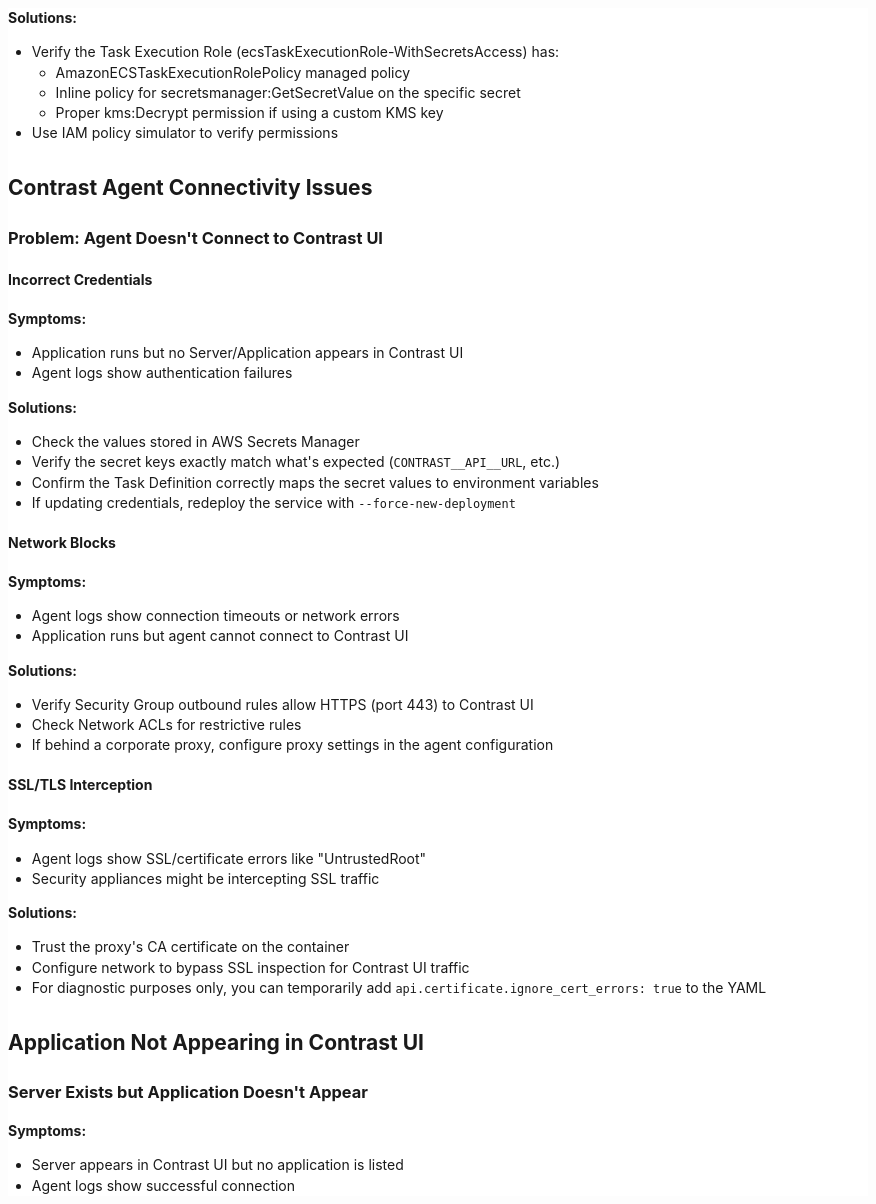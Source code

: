 **Solutions:**
- Verify the Task Execution Role (ecsTaskExecutionRole-WithSecretsAccess) has:
  - AmazonECSTaskExecutionRolePolicy managed policy
  - Inline policy for secretsmanager:GetSecretValue on the specific secret
  - Proper kms:Decrypt permission if using a custom KMS key
- Use IAM policy simulator to verify permissions

## Contrast Agent Connectivity Issues

### Problem: Agent Doesn't Connect to Contrast UI

#### Incorrect Credentials

**Symptoms:**
- Application runs but no Server/Application appears in Contrast UI
- Agent logs show authentication failures

**Solutions:**
- Check the values stored in AWS Secrets Manager
- Verify the secret keys exactly match what's expected (`CONTRAST__API__URL`, etc.)
- Confirm the Task Definition correctly maps the secret values to environment variables
- If updating credentials, redeploy the service with `--force-new-deployment`

#### Network Blocks

**Symptoms:**
- Agent logs show connection timeouts or network errors
- Application runs but agent cannot connect to Contrast UI

**Solutions:**
- Verify Security Group outbound rules allow HTTPS (port 443) to Contrast UI
- Check Network ACLs for restrictive rules
- If behind a corporate proxy, configure proxy settings in the agent configuration

#### SSL/TLS Interception

**Symptoms:**
- Agent logs show SSL/certificate errors like "UntrustedRoot"
- Security appliances might be intercepting SSL traffic

**Solutions:**
- Trust the proxy's CA certificate on the container
- Configure network to bypass SSL inspection for Contrast UI traffic
- For diagnostic purposes only, you can temporarily add `api.certificate.ignore_cert_errors: true` to the YAML

## Application Not Appearing in Contrast UI

### Server Exists but Application Doesn't Appear

**Symptoms:**
- Server appears in Contrast UI but no application is listed
- Agent logs show successful connection

